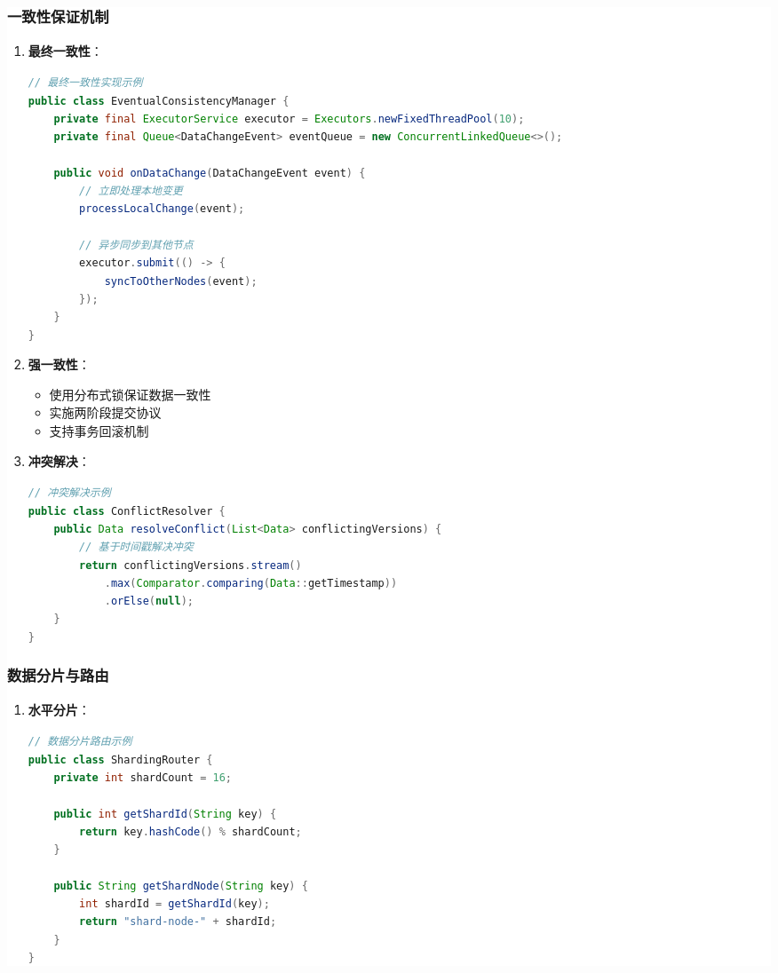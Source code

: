 ### 一致性保证机制

1. **最终一致性**：
   ```java
   // 最终一致性实现示例
   public class EventualConsistencyManager {
       private final ExecutorService executor = Executors.newFixedThreadPool(10);
       private final Queue<DataChangeEvent> eventQueue = new ConcurrentLinkedQueue<>();
       
       public void onDataChange(DataChangeEvent event) {
           // 立即处理本地变更
           processLocalChange(event);
           
           // 异步同步到其他节点
           executor.submit(() -> {
               syncToOtherNodes(event);
           });
       }
   }
   ```

2. **强一致性**：
   - 使用分布式锁保证数据一致性
   - 实施两阶段提交协议
   - 支持事务回滚机制

3. **冲突解决**：
   ```java
   // 冲突解决示例
   public class ConflictResolver {
       public Data resolveConflict(List<Data> conflictingVersions) {
           // 基于时间戳解决冲突
           return conflictingVersions.stream()
               .max(Comparator.comparing(Data::getTimestamp))
               .orElse(null);
       }
   }
   ```

### 数据分片与路由

1. **水平分片**：
   ```java
   // 数据分片路由示例
   public class ShardingRouter {
       private int shardCount = 16;
       
       public int getShardId(String key) {
           return key.hashCode() % shardCount;
       }
       
       public String getShardNode(String key) {
           int shardId = getShardId(key);
           return "shard-node-" + shardId;
       }
   }
   ```
